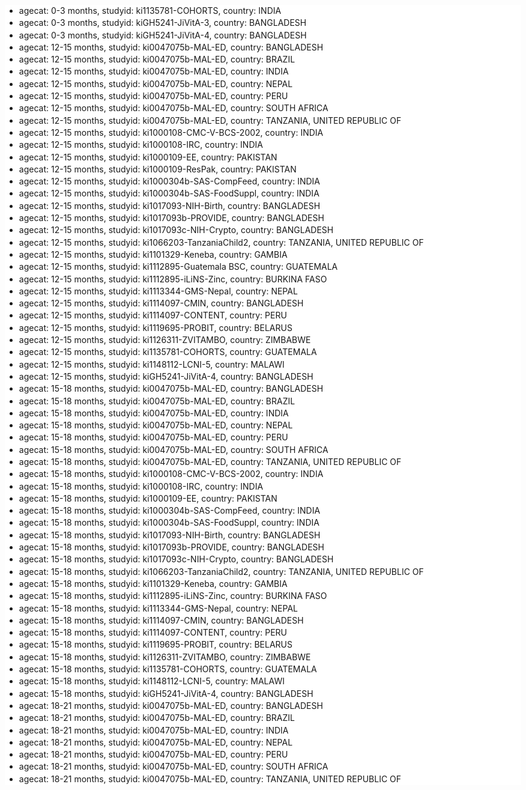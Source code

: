 * agecat: 0-3 months, studyid: ki1135781-COHORTS, country: INDIA
* agecat: 0-3 months, studyid: kiGH5241-JiVitA-3, country: BANGLADESH
* agecat: 0-3 months, studyid: kiGH5241-JiVitA-4, country: BANGLADESH
* agecat: 12-15 months, studyid: ki0047075b-MAL-ED, country: BANGLADESH
* agecat: 12-15 months, studyid: ki0047075b-MAL-ED, country: BRAZIL
* agecat: 12-15 months, studyid: ki0047075b-MAL-ED, country: INDIA
* agecat: 12-15 months, studyid: ki0047075b-MAL-ED, country: NEPAL
* agecat: 12-15 months, studyid: ki0047075b-MAL-ED, country: PERU
* agecat: 12-15 months, studyid: ki0047075b-MAL-ED, country: SOUTH AFRICA
* agecat: 12-15 months, studyid: ki0047075b-MAL-ED, country: TANZANIA, UNITED REPUBLIC OF
* agecat: 12-15 months, studyid: ki1000108-CMC-V-BCS-2002, country: INDIA
* agecat: 12-15 months, studyid: ki1000108-IRC, country: INDIA
* agecat: 12-15 months, studyid: ki1000109-EE, country: PAKISTAN
* agecat: 12-15 months, studyid: ki1000109-ResPak, country: PAKISTAN
* agecat: 12-15 months, studyid: ki1000304b-SAS-CompFeed, country: INDIA
* agecat: 12-15 months, studyid: ki1000304b-SAS-FoodSuppl, country: INDIA
* agecat: 12-15 months, studyid: ki1017093-NIH-Birth, country: BANGLADESH
* agecat: 12-15 months, studyid: ki1017093b-PROVIDE, country: BANGLADESH
* agecat: 12-15 months, studyid: ki1017093c-NIH-Crypto, country: BANGLADESH
* agecat: 12-15 months, studyid: ki1066203-TanzaniaChild2, country: TANZANIA, UNITED REPUBLIC OF
* agecat: 12-15 months, studyid: ki1101329-Keneba, country: GAMBIA
* agecat: 12-15 months, studyid: ki1112895-Guatemala BSC, country: GUATEMALA
* agecat: 12-15 months, studyid: ki1112895-iLiNS-Zinc, country: BURKINA FASO
* agecat: 12-15 months, studyid: ki1113344-GMS-Nepal, country: NEPAL
* agecat: 12-15 months, studyid: ki1114097-CMIN, country: BANGLADESH
* agecat: 12-15 months, studyid: ki1114097-CONTENT, country: PERU
* agecat: 12-15 months, studyid: ki1119695-PROBIT, country: BELARUS
* agecat: 12-15 months, studyid: ki1126311-ZVITAMBO, country: ZIMBABWE
* agecat: 12-15 months, studyid: ki1135781-COHORTS, country: GUATEMALA
* agecat: 12-15 months, studyid: ki1148112-LCNI-5, country: MALAWI
* agecat: 12-15 months, studyid: kiGH5241-JiVitA-4, country: BANGLADESH
* agecat: 15-18 months, studyid: ki0047075b-MAL-ED, country: BANGLADESH
* agecat: 15-18 months, studyid: ki0047075b-MAL-ED, country: BRAZIL
* agecat: 15-18 months, studyid: ki0047075b-MAL-ED, country: INDIA
* agecat: 15-18 months, studyid: ki0047075b-MAL-ED, country: NEPAL
* agecat: 15-18 months, studyid: ki0047075b-MAL-ED, country: PERU
* agecat: 15-18 months, studyid: ki0047075b-MAL-ED, country: SOUTH AFRICA
* agecat: 15-18 months, studyid: ki0047075b-MAL-ED, country: TANZANIA, UNITED REPUBLIC OF
* agecat: 15-18 months, studyid: ki1000108-CMC-V-BCS-2002, country: INDIA
* agecat: 15-18 months, studyid: ki1000108-IRC, country: INDIA
* agecat: 15-18 months, studyid: ki1000109-EE, country: PAKISTAN
* agecat: 15-18 months, studyid: ki1000304b-SAS-CompFeed, country: INDIA
* agecat: 15-18 months, studyid: ki1000304b-SAS-FoodSuppl, country: INDIA
* agecat: 15-18 months, studyid: ki1017093-NIH-Birth, country: BANGLADESH
* agecat: 15-18 months, studyid: ki1017093b-PROVIDE, country: BANGLADESH
* agecat: 15-18 months, studyid: ki1017093c-NIH-Crypto, country: BANGLADESH
* agecat: 15-18 months, studyid: ki1066203-TanzaniaChild2, country: TANZANIA, UNITED REPUBLIC OF
* agecat: 15-18 months, studyid: ki1101329-Keneba, country: GAMBIA
* agecat: 15-18 months, studyid: ki1112895-iLiNS-Zinc, country: BURKINA FASO
* agecat: 15-18 months, studyid: ki1113344-GMS-Nepal, country: NEPAL
* agecat: 15-18 months, studyid: ki1114097-CMIN, country: BANGLADESH
* agecat: 15-18 months, studyid: ki1114097-CONTENT, country: PERU
* agecat: 15-18 months, studyid: ki1119695-PROBIT, country: BELARUS
* agecat: 15-18 months, studyid: ki1126311-ZVITAMBO, country: ZIMBABWE
* agecat: 15-18 months, studyid: ki1135781-COHORTS, country: GUATEMALA
* agecat: 15-18 months, studyid: ki1148112-LCNI-5, country: MALAWI
* agecat: 15-18 months, studyid: kiGH5241-JiVitA-4, country: BANGLADESH
* agecat: 18-21 months, studyid: ki0047075b-MAL-ED, country: BANGLADESH
* agecat: 18-21 months, studyid: ki0047075b-MAL-ED, country: BRAZIL
* agecat: 18-21 months, studyid: ki0047075b-MAL-ED, country: INDIA
* agecat: 18-21 months, studyid: ki0047075b-MAL-ED, country: NEPAL
* agecat: 18-21 months, studyid: ki0047075b-MAL-ED, country: PERU
* agecat: 18-21 months, studyid: ki0047075b-MAL-ED, country: SOUTH AFRICA
* agecat: 18-21 months, studyid: ki0047075b-MAL-ED, country: TANZANIA, UNITED REPUBLIC OF